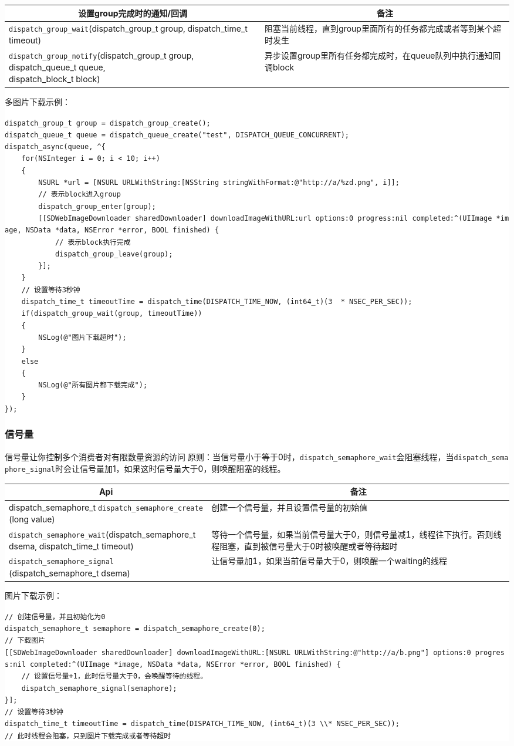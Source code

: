 | 设置group完成时的通知/回调 | 备注 |
| - | - |
| `dispatch_group_wait`(dispatch_group_t group, dispatch_time_t timeout)| 阻塞当前线程，直到group里面所有的任务都完成或者等到某个超时发生 |
|`dispatch_group_notify`(dispatch_group_t group, <br> dispatch_queue_t queue, <br>dispatch_block_t block) | 异步设置group里所有任务都完成时，在queue队列中执行通知回调block |

多图片下载示例：
``` objc
dispatch_group_t group = dispatch_group_create();
dispatch_queue_t queue = dispatch_queue_create("test", DISPATCH_QUEUE_CONCURRENT);
dispatch_async(queue, ^{
    for(NSInteger i = 0; i < 10; i++)
    {
        NSURL *url = [NSURL URLWithString:[NSString stringWithFormat:@"http://a/%zd.png", i]];
        // 表示block进入group
        dispatch_group_enter(group);
        [[SDWebImageDownloader sharedDownloader] downloadImageWithURL:url options:0 progress:nil completed:^(UIImage *image, NSData *data, NSError *error, BOOL finished) {
            // 表示block执行完成
            dispatch_group_leave(group);
        }];
    }
    // 设置等待3秒钟
    dispatch_time_t timeoutTime = dispatch_time(DISPATCH_TIME_NOW, (int64_t)(3  * NSEC_PER_SEC));
    if(dispatch_group_wait(group, timeoutTime))
    {
        NSLog(@"图片下载超时");
    }
    else
    {
        NSLog(@"所有图片都下载完成");
    }
});
```


### 信号量
信号量让你控制多个消费者对有限数量资源的访问
原则：当信号量小于等于0时，`dispatch_semaphore_wait`会阻塞线程，当`dispatch_semaphore_signal`时会让信号量加1，如果这时信号量大于0，则唤醒阻塞的线程。

| Api | 备注 |
| - | - |
| dispatch_semaphore_t `dispatch_semaphore_create`(long value) | 创建一个信号量，并且设置信号量的初始值 |
| `dispatch_semaphore_wait`(dispatch_semaphore_t dsema, dispatch_time_t timeout) | 等待一个信号量，如果当前信号量大于0，则信号量减1，线程往下执行。否则线程阻塞，直到被信号量大于0时被唤醒或者等待超时 |
| `dispatch_semaphore_signal`(dispatch_semaphore_t dsema) | 让信号量加1，如果当前信号量大于0，则唤醒一个waiting的线程 |

图片下载示例：
``` objc
// 创建信号量，并且初始化为0
dispatch_semaphore_t semaphore = dispatch_semaphore_create(0);
// 下载图片
[[SDWebImageDownloader sharedDownloader] downloadImageWithURL:[NSURL URLWithString:@"http://a/b.png"] options:0 progress:nil completed:^(UIImage *image, NSData *data, NSError *error, BOOL finished) {
    // 设置信号量+1，此时信号量大于0，会唤醒等待的线程。
    dispatch_semaphore_signal(semaphore);
}];
// 设置等待3秒钟
dispatch_time_t timeoutTime = dispatch_time(DISPATCH_TIME_NOW, (int64_t)(3 \\* NSEC_PER_SEC));
// 此时线程会阻塞，只到图片下载完成或者等待超时
```